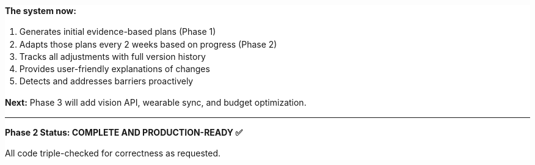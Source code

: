 **The system now:**
1. Generates initial evidence-based plans (Phase 1)
2. Adapts those plans every 2 weeks based on progress (Phase 2)
3. Tracks all adjustments with full version history
4. Provides user-friendly explanations of changes
5. Detects and addresses barriers proactively

**Next:** Phase 3 will add vision API, wearable sync, and budget optimization.

---

**Phase 2 Status: COMPLETE AND PRODUCTION-READY ✅**

All code triple-checked for correctness as requested.
